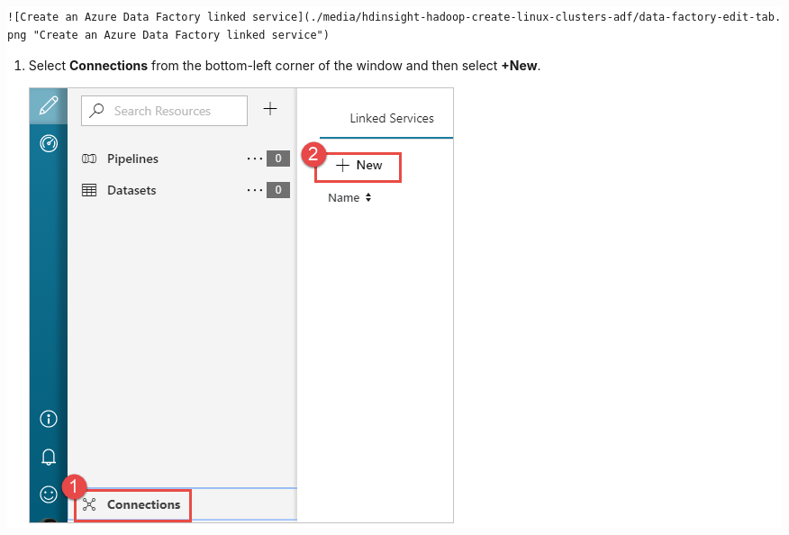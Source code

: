     ![Create an Azure Data Factory linked service](./media/hdinsight-hadoop-create-linux-clusters-adf/data-factory-edit-tab.png "Create an Azure Data Factory linked service")

1. Select **Connections** from the bottom-left corner of the window and then select **+New**.

    ![Create connections in Azure Data Factory](./media/hdinsight-hadoop-create-linux-clusters-adf/data-factory-create-new-connection.png "Create connections in Azure Data Factory")
